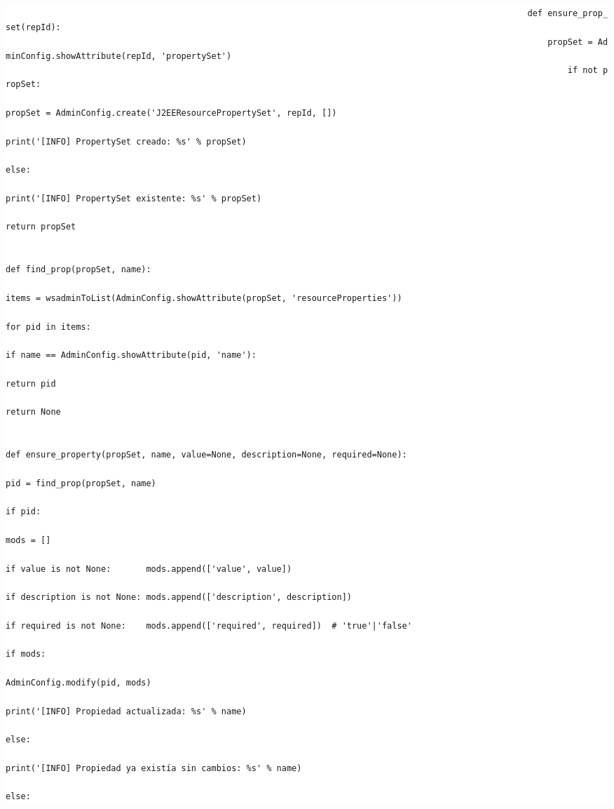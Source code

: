                                                                                                             def ensure_prop_set(repId):
                                                                                                                propSet = AdminConfig.showAttribute(repId, 'propertySet')
                                                                                                                    if not propSet:
                                                                                                                            propSet = AdminConfig.create('J2EEResourcePropertySet', repId, [])
                                                                                                                                    print('[INFO] PropertySet creado: %s' % propSet)
                                                                                                                                        else:
                                                                                                                                                print('[INFO] PropertySet existente: %s' % propSet)
                                                                                                                                                    return propSet

                                                                                                                                                    def find_prop(propSet, name):
                                                                                                                                                        items = wsadminToList(AdminConfig.showAttribute(propSet, 'resourceProperties'))
                                                                                                                                                            for pid in items:
                                                                                                                                                                    if name == AdminConfig.showAttribute(pid, 'name'):
                                                                                                                                                                                return pid
                                                                                                                                                                                    return None

                                                                                                                                                                                    def ensure_property(propSet, name, value=None, description=None, required=None):
                                                                                                                                                                                        pid = find_prop(propSet, name)
                                                                                                                                                                                            if pid:
                                                                                                                                                                                                    mods = []
                                                                                                                                                                                                            if value is not None:       mods.append(['value', value])
                                                                                                                                                                                                                    if description is not None: mods.append(['description', description])
                                                                                                                                                                                                                            if required is not None:    mods.append(['required', required])  # 'true'|'false'
                                                                                                                                                                                                                                    if mods:
                                                                                                                                                                                                                                                AdminConfig.modify(pid, mods)
                                                                                                                                                                                                                                                            print('[INFO] Propiedad actualizada: %s' % name)
                                                                                                                                                                                                                                                                    else:
                                                                                                                                                                                                                                                                                print('[INFO] Propiedad ya existía sin cambios: %s' % name)
                                                                                                                                                                                                                                                                                    else: